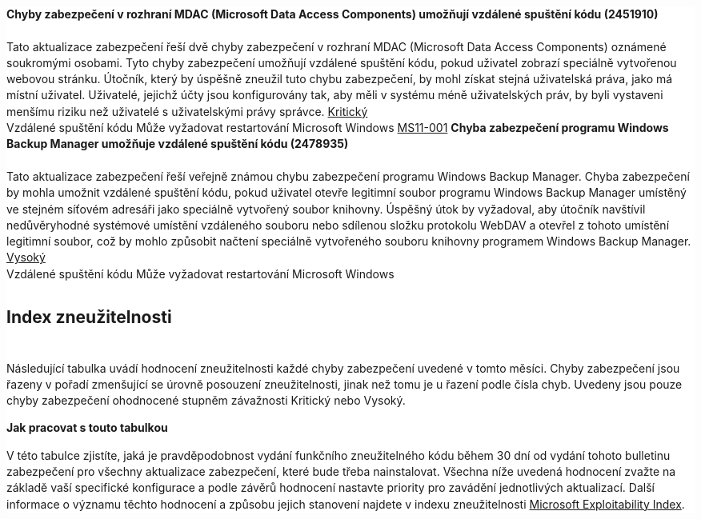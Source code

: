 <td style="border:1px solid black;"><strong>Chyby zabezpečení v rozhraní MDAC (Microsoft Data Access Components) umožňují vzdálené spuštění kódu (2451910)</strong><br />
<br />
Tato aktualizace zabezpečení řeší dvě chyby zabezpečení v rozhraní MDAC (Microsoft Data Access Components) oznámené soukromými osobami. Tyto chyby zabezpečení umožňují vzdálené spuštění kódu, pokud uživatel zobrazí speciálně vytvořenou webovou stránku. Útočník, který by úspěšně zneužil tuto chybu zabezpečení, by mohl získat stejná uživatelská práva, jako má místní uživatel. Uživatelé, jejichž účty jsou konfigurovány tak, aby měli v systému méně uživatelských práv, by byli vystaveni menšímu riziku než uživatelé s uživatelskými právy správce.</td>
<td style="border:1px solid black;"><a href="http://go.microsoft.com/fwlink/?linkid=21140">Kritický</a><br />
Vzdálené spuštění kódu</td>
<td style="border:1px solid black;">Může vyžadovat restartování</td>
<td style="border:1px solid black;">Microsoft Windows</td>
</tr>  
<tr class="even">
<td style="border:1px solid black;"><a href="http://go.microsoft.com/fwlink/?linkid=207795">MS11-001</a></td>
<td style="border:1px solid black;"><strong>Chyba zabezpečení programu Windows Backup Manager umožňuje vzdálené spuštění kódu (2478935)</strong><br />
<br />
Tato aktualizace zabezpečení řeší veřejně známou chybu zabezpečení programu Windows Backup Manager. Chyba zabezpečení by mohla umožnit vzdálené spuštění kódu, pokud uživatel otevře legitimní soubor programu Windows Backup Manager umístěný ve stejném síťovém adresáři jako speciálně vytvořený soubor knihovny. Úspěšný útok by vyžadoval, aby útočník navštívil nedůvěryhodné systémové umístění vzdáleného souboru nebo sdílenou složku protokolu WebDAV a otevřel z tohoto umístění legitimní soubor, což by mohlo způsobit načtení speciálně vytvořeného souboru knihovny programem Windows Backup Manager.</td>
<td style="border:1px solid black;"><a href="http://go.microsoft.com/fwlink/?linkid=21140">Vysoký</a><br />
Vzdálené spuštění kódu</td>
<td style="border:1px solid black;">Může vyžadovat restartování</td>
<td style="border:1px solid black;">Microsoft Windows</td>
</tr>  
</tbody>  
</table>
  
Index zneužitelnosti  
--------------------
  
<span></span>  
Následující tabulka uvádí hodnocení zneužitelnosti každé chyby zabezpečení uvedené v tomto měsíci. Chyby zabezpečení jsou řazeny v pořadí zmenšující se úrovně posouzení zneužitelnosti, jinak než tomu je u řazení podle čísla chyb. Uvedeny jsou pouze chyby zabezpečení ohodnocené stupněm závažnosti Kritický nebo Vysoký.
  
**Jak pracovat s touto tabulkou**
  
V této tabulce zjistíte, jaká je pravděpodobnost vydání funkčního zneužitelného kódu během 30 dní od vydání tohoto bulletinu zabezpečení pro všechny aktualizace zabezpečení, které bude třeba nainstalovat. Všechna níže uvedená hodnocení zvažte na základě vaší specifické konfigurace a podle závěrů hodnocení nastavte priority pro zavádění jednotlivých aktualizací. Další informace o významu těchto hodnocení a způsobu jejich stanovení najdete v indexu zneužitelnosti [Microsoft Exploitability Index](http://technet.microsoft.com/en-us/security/cc998259.aspx).
  